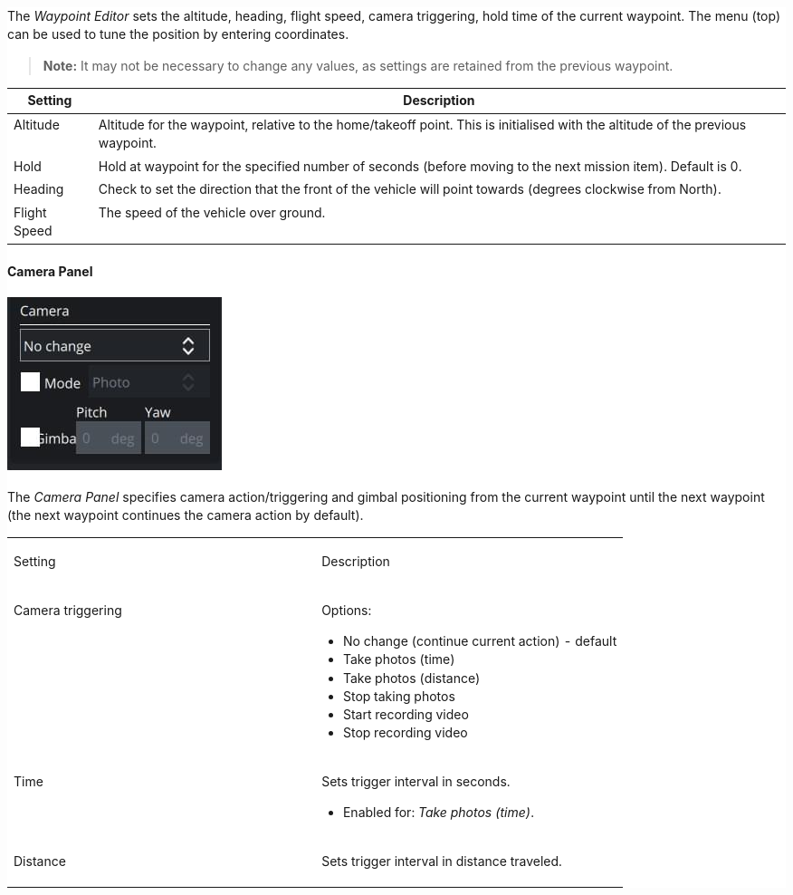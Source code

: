 The *Waypoint Editor* sets the altitude, heading, flight speed, camera triggering, hold time of the current waypoint.
The menu (top) can be used to tune the position by entering coordinates.

> **Note:** It may not be necessary to change any values, as settings are retained from the previous waypoint.

| Setting      | Description                                                                                                                    |
|--------------|--------------------------------------------------------------------------------------------------------------------------------|
| Altitude     | Altitude for the waypoint, relative to the home/takeoff point. This is initialised with the altitude of the previous waypoint. |
| Hold         | Hold at waypoint for the specified number of seconds (before moving to the next mission item). Default is 0.                   |
| Heading      | Check to set the direction that the front of the vehicle will point towards (degrees clockwise from North).                    |
| Flight Speed | The speed of the vehicle over ground.                                                                                          |

#### Camera Panel

![](images/image225.jpg)

The *Camera Panel* specifies camera action/triggering and gimbal positioning from the current waypoint until the next waypoint (the next waypoint continues the camera action by default).

<table>
<colgroup>
<col style="width: 50%" />
<col style="width: 50%" />
</colgroup>
<tbody>
<tr class="odd">
<td><p>Setting</p></td>
<td><p>Description</p></td>
</tr>
<tr class="even">
<td><p>Camera triggering</p></td>
<td><p>Options:</p>
<ul>
<li>No change (continue current action) - default</li>
<li>Take photos (time)</li>
<li>Take photos (distance)</li>
<li>Stop taking photos</li>
<li>Start recording video</li>
<li>Stop recording video</li>
</ul></td>
</tr>
<tr class="odd">
<td><p>Time</p></td>
<td><p>Sets trigger interval in seconds.</p>
<ul>
<li>Enabled for: <em>Take photos (time)</em>.</li>
</ul></td>
</tr>
<tr class="even">
<td><p>Distance</p></td>
<td><p>Sets trigger interval in distance traveled.</p>